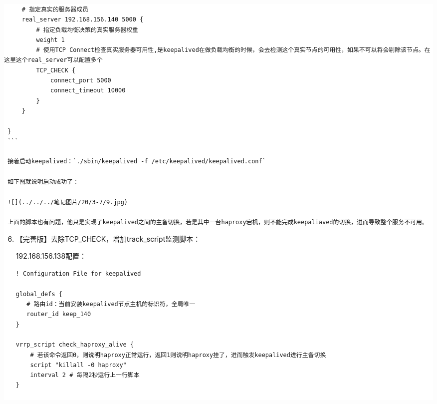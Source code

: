          # 指定真实的服务器成员
         real_server 192.168.156.140 5000 {
             # 指定负载均衡决策的真实服务器权重
             weight 1
             # 使用TCP Connect检查真实服务器可用性,是keepalived在做负载均衡的时候，会去检测这个真实节点的可用性，如果不可以将会剔除该节点。在这里这个real_server可以配置多个
             TCP_CHECK {
                 connect_port 5000
                 connect_timeout 10000
             }
         }
     
     }
     ```

     接着启动keepalived：`./sbin/keepalived -f /etc/keepalived/keepalived.conf`

     如下图就说明启动成功了：

     ![](../../../笔记图片/20/3-7/9.jpg)

     上面的脚本也有问题，他只是实现了keepalived之间的主备切换，若是其中一台haproxy宕机，则不能完成keepaliaved的切换，进而导致整个服务不可用。

  6. 【完善版】去除TCP_CHECK，增加track_script监测脚本：

     192.168.156.138配置：

     ```shell
     ! Configuration File for keepalived
     
     global_defs {
        # 路由id：当前安装keepalived节点主机的标识符，全局唯一
        router_id keep_140
     }
     
     vrrp_script check_haproxy_alive {
         # 若该命令返回0，则说明haproxy正常运行，返回1则说明haproxy挂了，进而触发keepalived进行主备切换
         script "killall -0 haproxy"
         interval 2 # 每隔2秒运行上一行脚本
     }
     